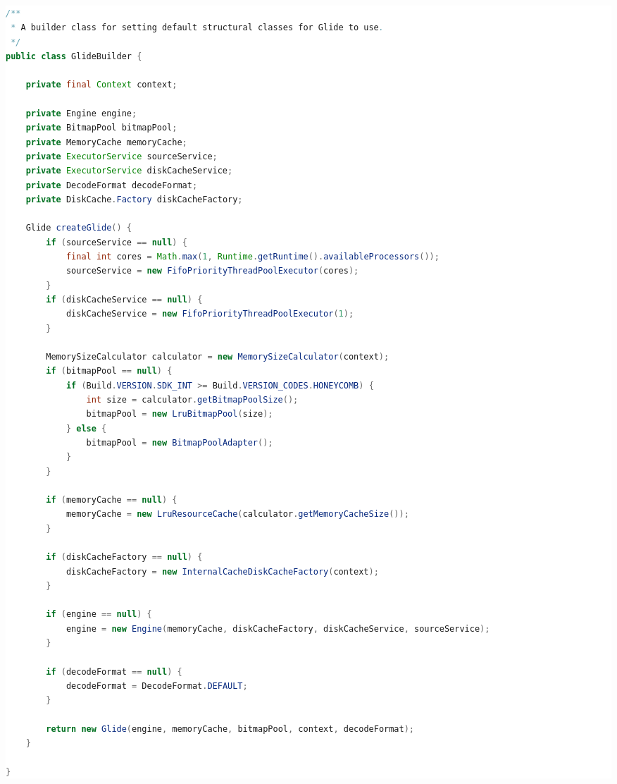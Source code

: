 ```java
/**
 * A builder class for setting default structural classes for Glide to use.
 */
public class GlideBuilder {
    
    private final Context context;

    private Engine engine;
    private BitmapPool bitmapPool;
    private MemoryCache memoryCache;
    private ExecutorService sourceService;
    private ExecutorService diskCacheService;
    private DecodeFormat decodeFormat;
    private DiskCache.Factory diskCacheFactory;
    
    Glide createGlide() {
        if (sourceService == null) {
            final int cores = Math.max(1, Runtime.getRuntime().availableProcessors());
            sourceService = new FifoPriorityThreadPoolExecutor(cores);
        }
        if (diskCacheService == null) {
            diskCacheService = new FifoPriorityThreadPoolExecutor(1);
        }

        MemorySizeCalculator calculator = new MemorySizeCalculator(context);
        if (bitmapPool == null) {
            if (Build.VERSION.SDK_INT >= Build.VERSION_CODES.HONEYCOMB) {
                int size = calculator.getBitmapPoolSize();
                bitmapPool = new LruBitmapPool(size);
            } else {
                bitmapPool = new BitmapPoolAdapter();
            }
        }

        if (memoryCache == null) {
            memoryCache = new LruResourceCache(calculator.getMemoryCacheSize());
        }

        if (diskCacheFactory == null) {
            diskCacheFactory = new InternalCacheDiskCacheFactory(context);
        }

        if (engine == null) {
            engine = new Engine(memoryCache, diskCacheFactory, diskCacheService, sourceService);
        }

        if (decodeFormat == null) {
            decodeFormat = DecodeFormat.DEFAULT;
        }

        return new Glide(engine, memoryCache, bitmapPool, context, decodeFormat);
    }
    
}
```
